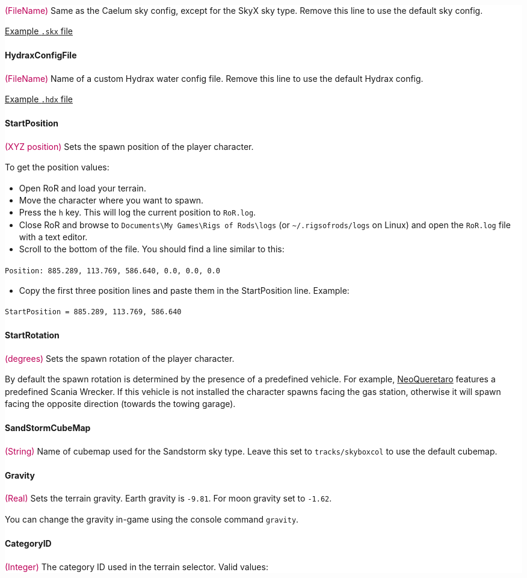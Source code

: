 <span style="color:#BD0058">(FileName)</span> Same as the Caelum sky config, except for the SkyX sky type. Remove this line to use the default sky config. 

[Example `.skx` file](https://github.com/RigsOfRods/rigs-of-rods/blob/master/resources/SkyX/SkyXDefault.skx)

#### HydraxConfigFile

<span style="color:#BD0058">(FileName)</span> Name of a custom Hydrax water config file. Remove this line to use the default Hydrax config. 

[Example `.hdx` file](https://github.com/RigsOfRods/rigs-of-rods/blob/master/resources/hydrax/HydraxDefault.hdx)

#### StartPosition

<span style="color:#BD0058">(XYZ position)</span> Sets the spawn position of the player character. 

To get the position values:

- Open RoR and load your terrain. 
- Move the character where you want to spawn.
- Press the `h` key. This will log the current position to `RoR.log`.
- Close RoR and browse to `Documents\My Games\Rigs of Rods\logs` (or `~/.rigsofrods/logs` on Linux) and open the `RoR.log` file with a text editor. 
- Scroll to the bottom of the file. You should find a line similar to this:

`Position: 885.289, 113.769, 586.640, 0.0, 0.0, 0.0`

- Copy the first three position lines and paste them in the StartPosition line. Example:

`StartPosition = 885.289, 113.769, 586.640`

#### StartRotation

<span style="color:#BD0058">(degrees)</span> Sets the spawn rotation of the player character. 

By default the spawn rotation is determined by the presence of a predefined vehicle. For example, [NeoQueretaro](https://forum.rigsofrods.org/resources/neoqueretaro.246/) features a predefined Scania Wrecker.
If this vehicle is not installed the character spawns facing the gas station, otherwise it will spawn facing the opposite direction (towards the towing garage). 

#### SandStormCubeMap

<span style="color:#BD0058">(String)</span> Name of cubemap used for the Sandstorm sky type. Leave this set to `tracks/skyboxcol` to use the default cubemap. 

#### Gravity 

<span style="color:#BD0058">(Real)</span> Sets the terrain gravity. Earth gravity is `-9.81`. For moon gravity set to `-1.62`.

You can change the gravity in-game using the console command `gravity`.

#### CategoryID

<span style="color:#BD0058">(Integer)</span> The category ID used in the terrain selector. Valid values:
